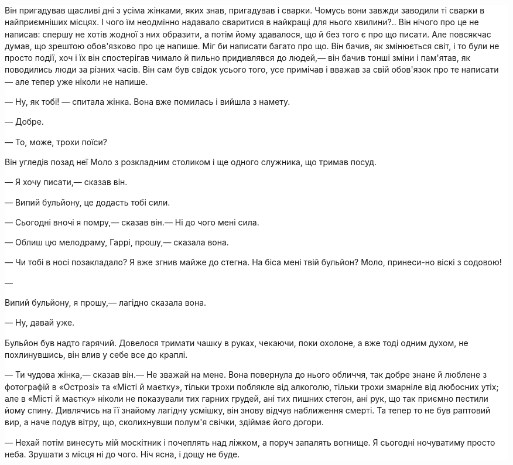 Він пригадував щасливі дні з усіма жінками, яких знав, пригадував і сварки.
Чомусь вони завжди заводили ті сварки в найприємніших місцях.
І чого їм неодмінно надавало сваритися в найкращі для нього хвилини?..
Він нічого про це не написав: спершу не хотів жодної з них образити, а потім йому здавалося, що й без того є про що писати.
Але повсякчас думав, що зрештою обов'язково про це напише.
Міг би написати багато про що.
Він бачив, як змінюється світ, і то були не просто події, хоч і їх він спостерігав чимало й пильно придивлявся до людей,— він бачив тонші зміни і пам'ятав, як поводились люди за різних часів.
Він сам був свідок усього того, усе примічав і вважав за свій обов'язок про те написати — але тепер уже ніколи не напише.

— Ну, як тобі! — спитала жінка.
Вона вже помилась і вийшла з намету.

— Добре.

— То, може, трохи поїси?

Він угледів позад неї Моло з розкладним столиком і ще одного служника, що тримав посуд.

— Я хочу писати,— сказав він.

— Випий бульйону, це додасть тобі сили.

— Сьогодні вночі я помру,— сказав він.— Ні до чого мені сила.

— Облиш цю мелодраму, Гаррі, прошу,— сказала вона.

— Чи тобі в носі позакладало?
Я вже згнив майже до стегна.
На біса мені твій бульйон?
Моло, принеси-но віскі з содовою!

—

Випий бульйону, я прошу,— лагідно сказала вона.

— Ну, давай уже.

Бульйон був надто гарячий.
Довелося тримати чашку в руках, чекаючи, поки охолоне, а вже тоді одним духом, не похлинувшись, він влив у себе все до краплі.

— Ти чудова жінка,— сказав він.— Не зважай на мене.
Вона повернула до нього обличчя, так добре знане й люблене з фотографій в «Острозі» та «Місті й маєтку», тільки трохи поблякле від алкоголю, тільки трохи змарніле від любосних утіх; але в «Місті й маєтку» ніколи не показували тих гарних грудей, ані тих пишних стегон, ані рук, що так приємно пестили йому спину.
Дивлячись на її знайому лагідну усмішку, він знову відчув наближення смерті.
Та тепер то не був раптовий вир, а наче подув вітру, що, сколихнувши полум'я свічки, здіймає його догори.

— Нехай потім винесуть мій москітник і почеплять над ліжком, а поруч запалять вогнище.
Я сьогодні ночуватиму просто неба.
Зрушати з місця ні до чого.
Ніч ясна, і дощу не буде.

